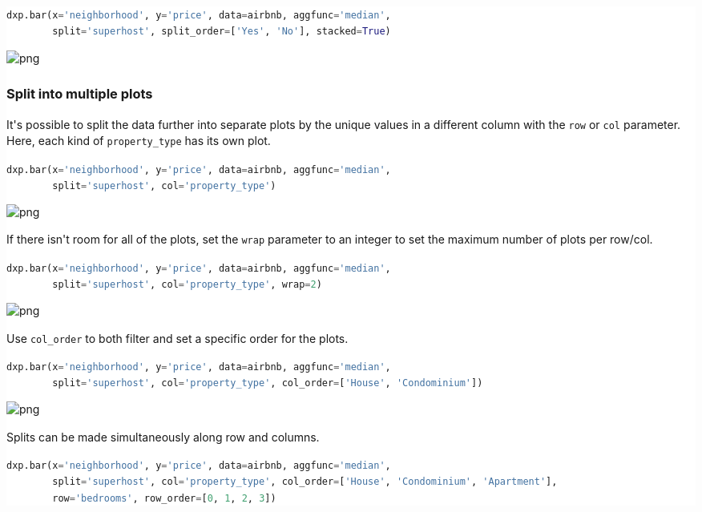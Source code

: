 
```python
dxp.bar(x='neighborhood', y='price', data=airbnb, aggfunc='median', 
        split='superhost', split_order=['Yes', 'No'], stacked=True)
```




![png](https://github.com/dexplo/dexplot/raw/gh-pages/images/output_25_0.png)



### Split into multiple plots

It's possible to split the data further into separate plots by the unique values in a different column with the `row` or `col` parameter. Here, each kind of `property_type` has its own plot.


```python
dxp.bar(x='neighborhood', y='price', data=airbnb, aggfunc='median', 
        split='superhost', col='property_type')
```




![png](https://github.com/dexplo/dexplot/raw/gh-pages/images/output_27_0.png)



If there isn't room for all of the plots, set the `wrap` parameter to an integer to set the maximum number of plots per row/col.


```python
dxp.bar(x='neighborhood', y='price', data=airbnb, aggfunc='median', 
        split='superhost', col='property_type', wrap=2)
```




![png](https://github.com/dexplo/dexplot/raw/gh-pages/images/output_29_0.png)



Use `col_order` to both filter and set a specific order for the plots.


```python
dxp.bar(x='neighborhood', y='price', data=airbnb, aggfunc='median',
        split='superhost', col='property_type', col_order=['House', 'Condominium'])
```




![png](https://github.com/dexplo/dexplot/raw/gh-pages/images/output_31_0.png)



Splits can be made simultaneously along row and columns.


```python
dxp.bar(x='neighborhood', y='price', data=airbnb, aggfunc='median',
        split='superhost', col='property_type', col_order=['House', 'Condominium', 'Apartment'],
        row='bedrooms', row_order=[0, 1, 2, 3])
```
